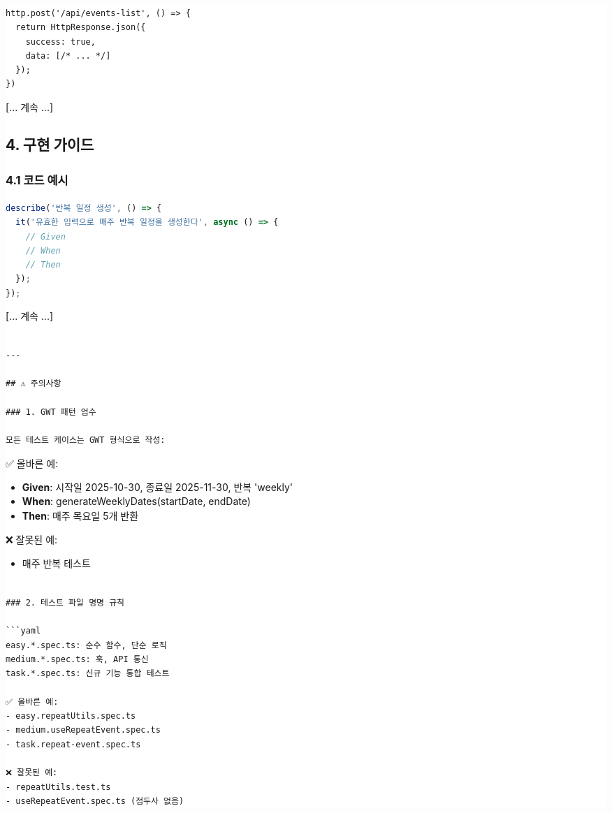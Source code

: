 ```
http.post('/api/events-list', () => {
  return HttpResponse.json({
    success: true,
    data: [/* ... */]
  });
})
```

[... 계속 ...]

## 4. 구현 가이드

### 4.1 코드 예시

```typescript
describe('반복 일정 생성', () => {
  it('유효한 입력으로 매주 반복 일정을 생성한다', async () => {
    // Given
    // When
    // Then
  });
});
```

[... 계속 ...]
```

---

## ⚠️ 주의사항

### 1. GWT 패턴 엄수

모든 테스트 케이스는 GWT 형식으로 작성:

```
✅ 올바른 예:
- **Given**: 시작일 2025-10-30, 종료일 2025-11-30, 반복 'weekly'
- **When**: generateWeeklyDates(startDate, endDate)
- **Then**: 매주 목요일 5개 반환

❌ 잘못된 예:
- 매주 반복 테스트
```

### 2. 테스트 파일 명명 규칙

```yaml
easy.*.spec.ts: 순수 함수, 단순 로직
medium.*.spec.ts: 훅, API 통신
task.*.spec.ts: 신규 기능 통합 테스트

✅ 올바른 예:
- easy.repeatUtils.spec.ts
- medium.useRepeatEvent.spec.ts
- task.repeat-event.spec.ts

❌ 잘못된 예:
- repeatUtils.test.ts
- useRepeatEvent.spec.ts (접두사 없음)
```
